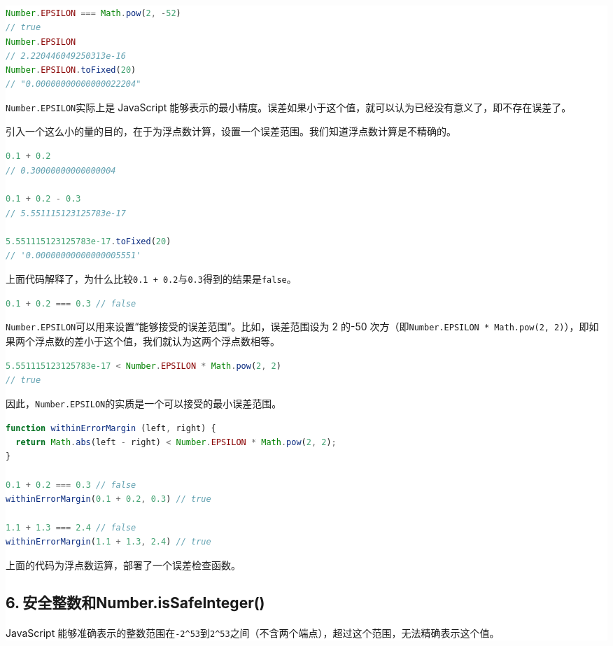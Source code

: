 ```javascript
Number.EPSILON === Math.pow(2, -52)
// true
Number.EPSILON
// 2.220446049250313e-16
Number.EPSILON.toFixed(20)
// "0.00000000000000022204"
```

`Number.EPSILON`实际上是 JavaScript 能够表示的最小精度。误差如果小于这个值，就可以认为已经没有意义了，即不存在误差了。

引入一个这么小的量的目的，在于为浮点数计算，设置一个误差范围。我们知道浮点数计算是不精确的。

```javascript
0.1 + 0.2
// 0.30000000000000004

0.1 + 0.2 - 0.3
// 5.551115123125783e-17

5.551115123125783e-17.toFixed(20)
// '0.00000000000000005551'
```

上面代码解释了，为什么比较`0.1 + 0.2`与`0.3`得到的结果是`false`。

```javascript
0.1 + 0.2 === 0.3 // false
```

`Number.EPSILON`可以用来设置“能够接受的误差范围”。比如，误差范围设为 2 的-50 次方（即`Number.EPSILON * Math.pow(2, 2)`），即如果两个浮点数的差小于这个值，我们就认为这两个浮点数相等。

```javascript
5.551115123125783e-17 < Number.EPSILON * Math.pow(2, 2)
// true
```

因此，`Number.EPSILON`的实质是一个可以接受的最小误差范围。

```javascript
function withinErrorMargin (left, right) {
  return Math.abs(left - right) < Number.EPSILON * Math.pow(2, 2);
}

0.1 + 0.2 === 0.3 // false
withinErrorMargin(0.1 + 0.2, 0.3) // true

1.1 + 1.3 === 2.4 // false
withinErrorMargin(1.1 + 1.3, 2.4) // true
```

上面的代码为浮点数运算，部署了一个误差检查函数。

## 6. 安全整数和Number.isSafeInteger()

JavaScript 能够准确表示的整数范围在`-2^53`到`2^53`之间（不含两个端点），超过这个范围，无法精确表示这个值。

